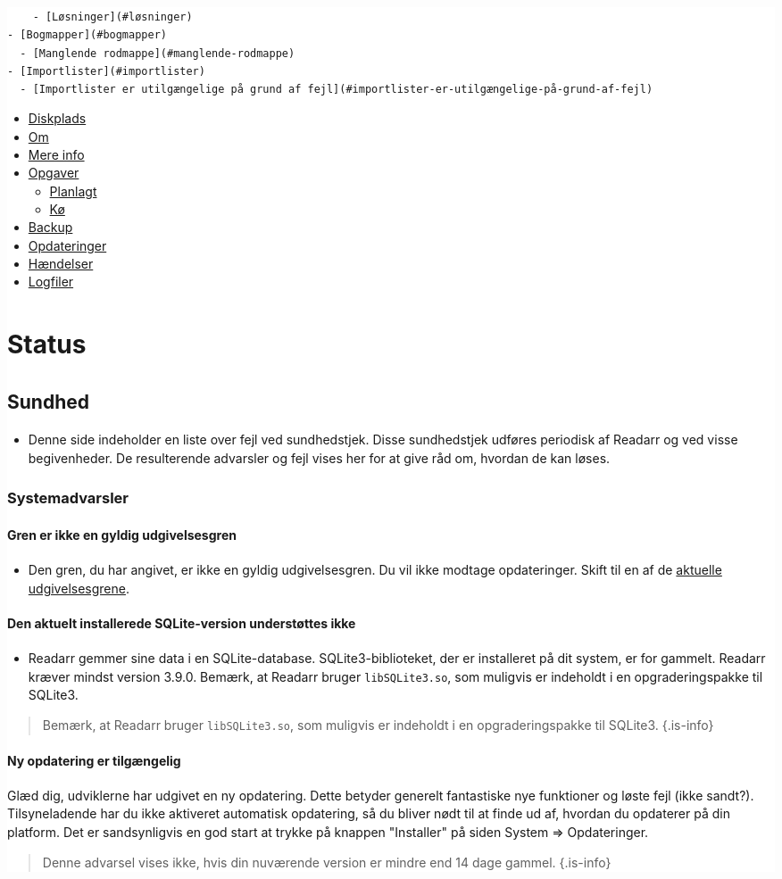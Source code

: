         - [Løsninger](#løsninger)
    - [Bogmapper](#bogmapper)
      - [Manglende rodmappe](#manglende-rodmappe)
    - [Importlister](#importlister)
      - [Importlister er utilgængelige på grund af fejl](#importlister-er-utilgængelige-på-grund-af-fejl)
  - [Diskplads](#diskplads)
  - [Om](#om)
  - [Mere info](#mere-info)
- [Opgaver](#opgaver)
  - [Planlagt](#planlagt)
  - [Kø](#kø)
- [Backup](#backup)
- [Opdateringer](#opdateringer)
- [Hændelser](#hændelser)
- [Logfiler](#logfiler)

# Status

## Sundhed

- Denne side indeholder en liste over fejl ved sundhedstjek. Disse sundhedstjek udføres periodisk af Readarr og ved visse begivenheder. De resulterende advarsler og fejl vises her for at give råd om, hvordan de kan løses.

### Systemadvarsler

#### Gren er ikke en gyldig udgivelsesgren

- Den gren, du har angivet, er ikke en gyldig udgivelsesgren. Du vil ikke modtage opdateringer. Skift til en af de [aktuelle udgivelsesgrene](/readarr/faq#how-do-i-update-readarr).

#### Den aktuelt installerede SQLite-version understøttes ikke

- Readarr gemmer sine data i en SQLite-database. SQLite3-biblioteket, der er installeret på dit system, er for gammelt. Readarr kræver mindst version 3.9.0. Bemærk, at Readarr bruger `libSQLite3.so`, som muligvis er indeholdt i en opgraderingspakke til SQLite3.

> Bemærk, at Readarr bruger `libSQLite3.so`, som muligvis er indeholdt i en opgraderingspakke til SQLite3.
{.is-info}

#### Ny opdatering er tilgængelig

Glæd dig, udviklerne har udgivet en ny opdatering. Dette betyder generelt fantastiske nye funktioner og løste fejl (ikke sandt?). Tilsyneladende har du ikke aktiveret automatisk opdatering, så du bliver nødt til at finde ud af, hvordan du opdaterer på din platform. Det er sandsynligvis en god start at trykke på knappen "Installer" på siden System => Opdateringer.

> Denne advarsel vises ikke, hvis din nuværende version er mindre end 14 dage gammel.
{.is-info}
